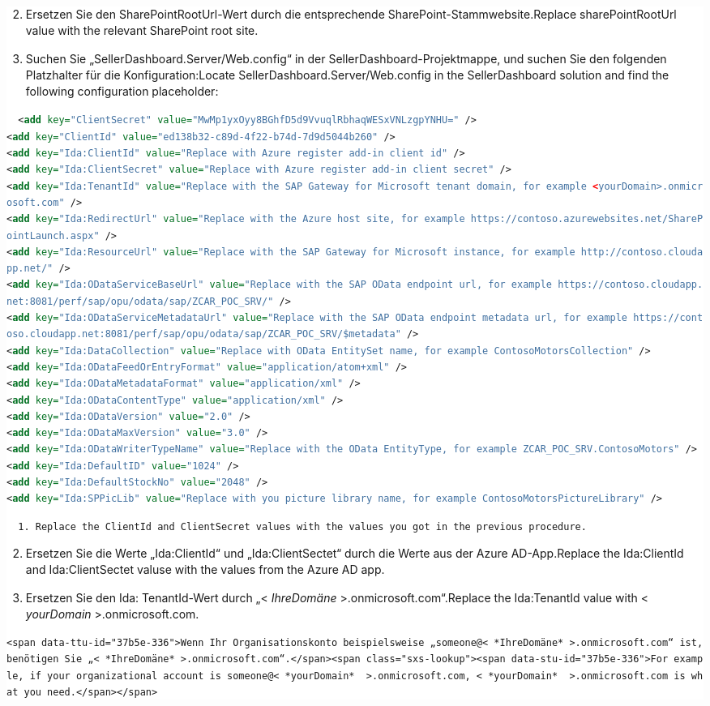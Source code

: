   2. <span data-ttu-id="37b5e-332">Ersetzen Sie den SharePointRootUrl-Wert durch die entsprechende SharePoint-Stammwebsite.</span><span class="sxs-lookup"><span data-stu-id="37b5e-332">Replace sharePointRootUrl value with the relevant SharePoint root site.</span></span>
    
 
2. <span data-ttu-id="37b5e-333">Suchen Sie „SellerDashboard.Server/Web.config“ in der SellerDashboard-Projektmappe, und suchen Sie den folgenden Platzhalter für die Konfiguration:</span><span class="sxs-lookup"><span data-stu-id="37b5e-333">Locate SellerDashboard.Server/Web.config in the SellerDashboard solution and find the following configuration placeholder:</span></span>
    
```XML
  <add key="ClientSecret" value="MwMp1yxOyy8BGhfD5d9VvuqlRbhaqWESxVNLzgpYNHU=" />
<add key="ClientId" value="ed138b32-c89d-4f22-b74d-7d9d5044b260" />
<add key="Ida:ClientId" value="Replace with Azure register add-in client id" />
<add key="Ida:ClientSecret" value="Replace with Azure register add-in client secret" />
<add key="Ida:TenantId" value="Replace with the SAP Gateway for Microsoft tenant domain, for example <yourDomain>.onmicrosoft.com" />
<add key="Ida:RedirectUrl" value="Replace with the Azure host site, for example https://contoso.azurewebsites.net/SharePointLaunch.aspx" />
<add key="Ida:ResourceUrl" value="Replace with the SAP Gateway for Microsoft instance, for example http://contoso.cloudapp.net/" />
<add key="Ida:ODataServiceBaseUrl" value="Replace with the SAP OData endpoint url, for example https://contoso.cloudapp.net:8081/perf/sap/opu/odata/sap/ZCAR_POC_SRV/" />
<add key="Ida:ODataServiceMetadataUrl" value="Replace with the SAP OData endpoint metadata url, for example https://contoso.cloudapp.net:8081/perf/sap/opu/odata/sap/ZCAR_POC_SRV/$metadata" />
<add key="Ida:DataCollection" value="Replace with OData EntitySet name, for example ContosoMotorsCollection" />
<add key="Ida:ODataFeedOrEntryFormat" value="application/atom+xml" />
<add key="Ida:ODataMetadataFormat" value="application/xml" />
<add key="Ida:ODataContentType" value="application/xml" />
<add key="Ida:ODataVersion" value="2.0" />
<add key="Ida:ODataMaxVersion" value="3.0" />
<add key="Ida:ODataWriterTypeName" value="Replace with the OData EntityType, for example ZCAR_POC_SRV.ContosoMotors" />
<add key="Ida:DefaultID" value="1024" />
<add key="Ida:DefaultStockNo" value="2048" />
<add key="Ida:SPPicLib" value="Replace with you picture library name, for example ContosoMotorsPictureLibrary" />
```


      1. Replace the ClientId and ClientSecret values with the values you got in the previous procedure.
    
 
  2. <span data-ttu-id="37b5e-334">Ersetzen Sie die Werte „Ida:ClientId“ und „Ida:ClientSectet“ durch die Werte aus der Azure AD-App.</span><span class="sxs-lookup"><span data-stu-id="37b5e-334">Replace the Ida:ClientId and Ida:ClientSectet valuse with the values from the Azure AD app.</span></span>
    
 
  3. <span data-ttu-id="37b5e-335">Ersetzen Sie den Ida: TenantId-Wert durch „< *IhreDomäne* >.onmicrosoft.com“.</span><span class="sxs-lookup"><span data-stu-id="37b5e-335">Replace the Ida:TenantId value with < *yourDomain*  >.onmicrosoft.com.</span></span>
    
    <span data-ttu-id="37b5e-336">Wenn Ihr Organisationskonto beispielsweise „someone@< *IhreDomäne* >.onmicrosoft.com“ ist, benötigen Sie „< *IhreDomäne* >.onmicrosoft.com“.</span><span class="sxs-lookup"><span data-stu-id="37b5e-336">For example, if your organizational account is someone@< *yourDomain*  >.onmicrosoft.com, < *yourDomain*  >.onmicrosoft.com is what you need.</span></span>
    